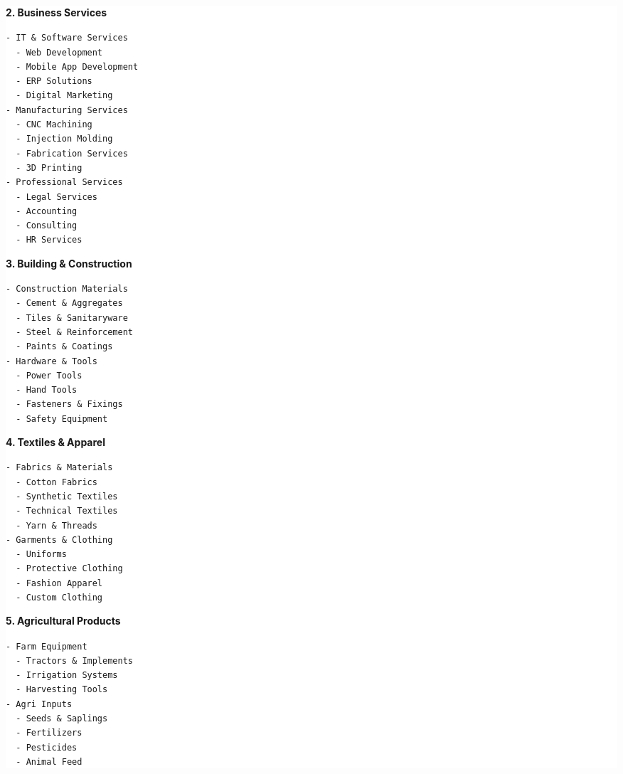 
**2. Business Services**
```
- IT & Software Services
  - Web Development
  - Mobile App Development
  - ERP Solutions
  - Digital Marketing
- Manufacturing Services
  - CNC Machining
  - Injection Molding
  - Fabrication Services
  - 3D Printing
- Professional Services
  - Legal Services
  - Accounting
  - Consulting
  - HR Services
```

**3. Building & Construction**
```
- Construction Materials
  - Cement & Aggregates
  - Tiles & Sanitaryware
  - Steel & Reinforcement
  - Paints & Coatings
- Hardware & Tools
  - Power Tools
  - Hand Tools
  - Fasteners & Fixings
  - Safety Equipment
```

**4. Textiles & Apparel**
```
- Fabrics & Materials
  - Cotton Fabrics
  - Synthetic Textiles
  - Technical Textiles
  - Yarn & Threads
- Garments & Clothing
  - Uniforms
  - Protective Clothing
  - Fashion Apparel
  - Custom Clothing
```

**5. Agricultural Products**
```
- Farm Equipment
  - Tractors & Implements
  - Irrigation Systems
  - Harvesting Tools
- Agri Inputs
  - Seeds & Saplings
  - Fertilizers
  - Pesticides
  - Animal Feed
```
